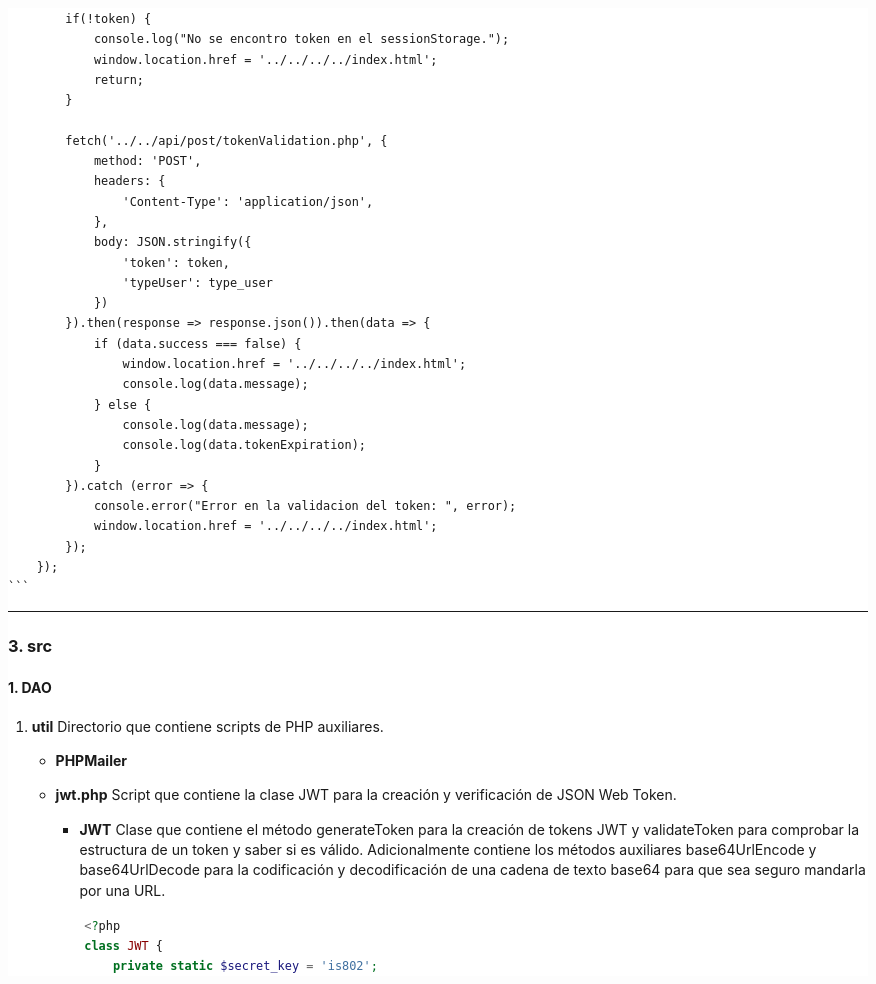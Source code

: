             if(!token) {
                console.log("No se encontro token en el sessionStorage.");
                window.location.href = '../../../../index.html';
                return;
            }

            fetch('../../api/post/tokenValidation.php', {
                method: 'POST',
                headers: {
                    'Content-Type': 'application/json',
                },
                body: JSON.stringify({
                    'token': token,
                    'typeUser': type_user
                })
            }).then(response => response.json()).then(data => {
                if (data.success === false) {
                    window.location.href = '../../../../index.html';
                    console.log(data.message);
                } else {
                    console.log(data.message);
                    console.log(data.tokenExpiration);
                }
            }).catch (error => {
                console.error("Error en la validacion del token: ", error);
                window.location.href = '../../../../index.html';
            });
        });
    ```

---

### 3. src

#### 1. DAO

1. **util**
    Directorio que contiene scripts de PHP auxiliares.

    * **PHPMailer**

    * **jwt.php**
    Script que contiene la clase JWT para la creación y verificación de JSON Web Token.
        * **JWT**
        Clase que contiene el método generateToken para la creación de tokens JWT y validateToken para comprobar la estructura de un token y saber si es válido. Adicionalmente contiene los métodos auxiliares base64UrlEncode y base64UrlDecode para la codificación y decodificación de una cadena de texto base64 para que sea seguro mandarla por una URL.

        ```php
            <?php
            class JWT {
                private static $secret_key = 'is802';
